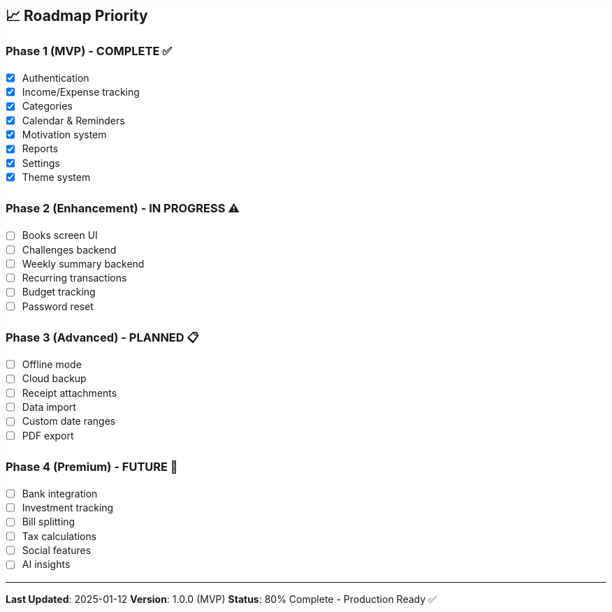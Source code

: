 ## 📈 Roadmap Priority

### **Phase 1 (MVP) - COMPLETE ✅**
- [x] Authentication
- [x] Income/Expense tracking
- [x] Categories
- [x] Calendar & Reminders
- [x] Motivation system
- [x] Reports
- [x] Settings
- [x] Theme system

### **Phase 2 (Enhancement) - IN PROGRESS ⚠️**
- [ ] Books screen UI
- [ ] Challenges backend
- [ ] Weekly summary backend
- [ ] Recurring transactions
- [ ] Budget tracking
- [ ] Password reset

### **Phase 3 (Advanced) - PLANNED 📋**
- [ ] Offline mode
- [ ] Cloud backup
- [ ] Receipt attachments
- [ ] Data import
- [ ] Custom date ranges
- [ ] PDF export

### **Phase 4 (Premium) - FUTURE 🔮**
- [ ] Bank integration
- [ ] Investment tracking
- [ ] Bill splitting
- [ ] Tax calculations
- [ ] Social features
- [ ] AI insights

---

**Last Updated**: 2025-01-12
**Version**: 1.0.0 (MVP)
**Status**: 80% Complete - Production Ready ✅